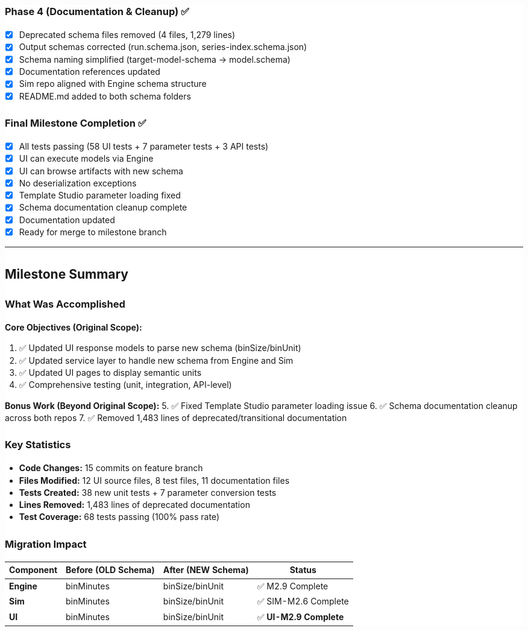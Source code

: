 ### Phase 4 (Documentation & Cleanup) ✅
- [x] Deprecated schema files removed (4 files, 1,279 lines)
- [x] Output schemas corrected (run.schema.json, series-index.schema.json)
- [x] Schema naming simplified (target-model-schema → model.schema)
- [x] Documentation references updated
- [x] Sim repo aligned with Engine schema structure
- [x] README.md added to both schema folders

### Final Milestone Completion ✅
- [x] All tests passing (58 UI tests + 7 parameter tests + 3 API tests)
- [x] UI can execute models via Engine
- [x] UI can browse artifacts with new schema
- [x] No deserialization exceptions
- [x] Template Studio parameter loading fixed
- [x] Schema documentation cleanup complete
- [x] Documentation updated
- [x] Ready for merge to milestone branch

---

## Milestone Summary

### What Was Accomplished

**Core Objectives (Original Scope):**
1. ✅ Updated UI response models to parse new schema (binSize/binUnit)
2. ✅ Updated service layer to handle new schema from Engine and Sim
3. ✅ Updated UI pages to display semantic units
4. ✅ Comprehensive testing (unit, integration, API-level)

**Bonus Work (Beyond Original Scope):**
5. ✅ Fixed Template Studio parameter loading issue
6. ✅ Schema documentation cleanup across both repos
7. ✅ Removed 1,483 lines of deprecated/transitional documentation

### Key Statistics

- **Code Changes:** 15 commits on feature branch
- **Files Modified:** 12 UI source files, 8 test files, 11 documentation files
- **Tests Created:** 38 new unit tests + 7 parameter conversion tests
- **Lines Removed:** 1,483 lines of deprecated documentation
- **Test Coverage:** 68 tests passing (100% pass rate)

### Migration Impact

| Component | Before (OLD Schema) | After (NEW Schema) | Status |
|-----------|-------------------|-------------------|--------|
| **Engine** | binMinutes | binSize/binUnit | ✅ M2.9 Complete |
| **Sim** | binMinutes | binSize/binUnit | ✅ SIM-M2.6 Complete |
| **UI** | binMinutes | binSize/binUnit | ✅ **UI-M2.9 Complete** |
